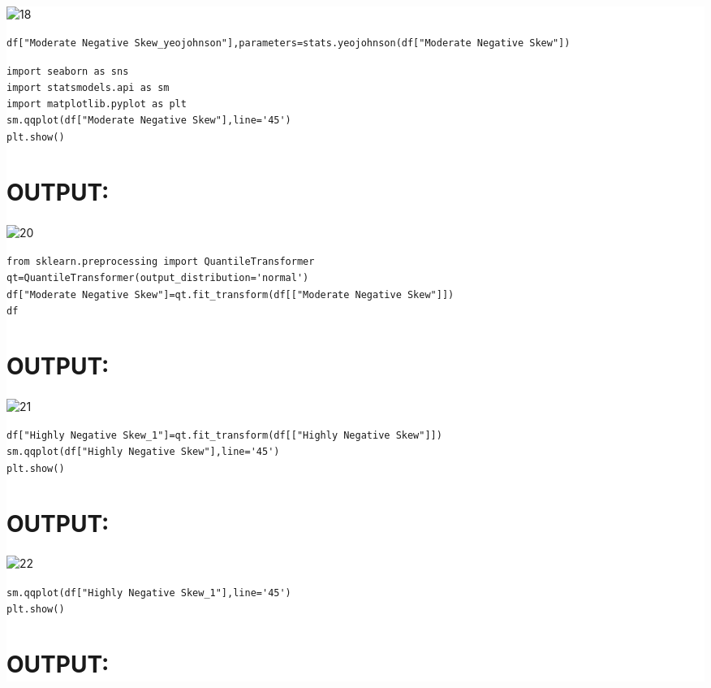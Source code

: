 ![18](https://github.com/user-attachments/assets/8d88513d-7b27-47d5-886f-e7575d06f543)


```
df["Moderate Negative Skew_yeojohnson"],parameters=stats.yeojohnson(df["Moderate Negative Skew"])

```

```
import seaborn as sns
import statsmodels.api as sm
import matplotlib.pyplot as plt
sm.qqplot(df["Moderate Negative Skew"],line='45')
plt.show()

```

# OUTPUT:

![20](https://github.com/user-attachments/assets/73eac225-3f84-4654-9ccd-cc4db217c734)


```
from sklearn.preprocessing import QuantileTransformer
qt=QuantileTransformer(output_distribution='normal')
df["Moderate Negative Skew"]=qt.fit_transform(df[["Moderate Negative Skew"]])
df

```

# OUTPUT:

![21](https://github.com/user-attachments/assets/b3e63284-b46e-4419-8608-eb534ffd6d19)

```
df["Highly Negative Skew_1"]=qt.fit_transform(df[["Highly Negative Skew"]])
sm.qqplot(df["Highly Negative Skew"],line='45')
plt.show()

```

# OUTPUT:

![22](https://github.com/user-attachments/assets/714a7d3c-6118-4dfe-8ab8-b9aefa834380)


```
sm.qqplot(df["Highly Negative Skew_1"],line='45')
plt.show()

```

# OUTPUT:
